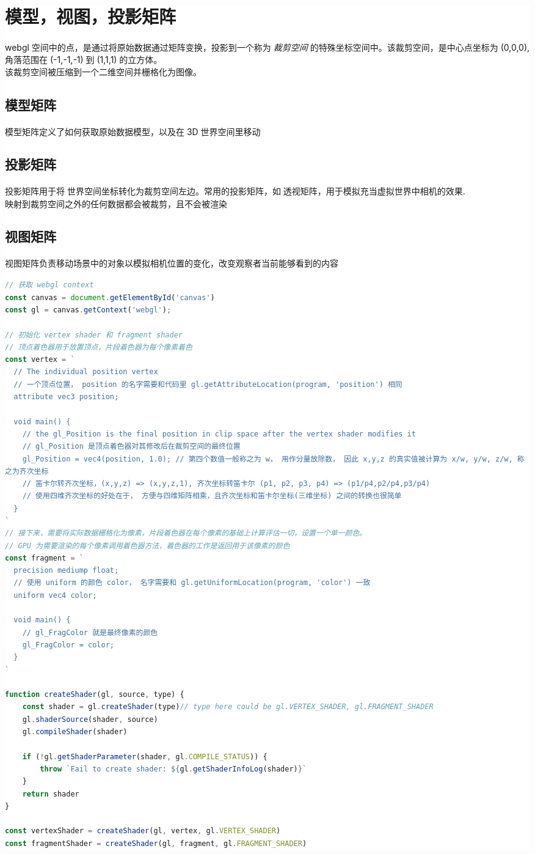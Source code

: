 # 模型，视图，投影矩阵
webgl 空间中的点，是通过将原始数据通过矩阵变换，投影到一个称为 *裁剪空间* 的特殊坐标空间中。该裁剪空间，是中心点坐标为 (0,0,0), 角落范围在 (-1,-1,-1) 到 (1,1,1) 的立方体。  
该裁剪空间被压缩到一个二维空间并栅格化为图像。  

## 模型矩阵
模型矩阵定义了如何获取原始数据模型，以及在 3D 世界空间里移动
## 投影矩阵
投影矩阵用于将 世界空间坐标转化为裁剪空间左边。常用的投影矩阵，如 透视矩阵，用于模拟充当虚拟世界中相机的效果.  
映射到裁剪空间之外的任何数据都会被裁剪，且不会被渲染
## 视图矩阵
视图矩阵负责移动场景中的对象以模拟相机位置的变化，改变观察者当前能够看到的内容

```js
// 获取 webgl context
const canvas = document.getElementById('canvas')
const gl = canvas.getContext('webgl');

// 初始化 vertex shader 和 fragment shader
// 顶点着色器用于放置顶点，片段着色器为每个像素着色
const vertex = `
  // The individual position vertex
  // 一个顶点位置， position 的名字需要和代码里 gl.getAttributeLocation(program, 'position') 相同
  attribute vec3 position;

  void main() {
    // the gl_Position is the final position in clip space after the vertex shader modifies it
    // gl_Position 是顶点着色器对其修改后在裁剪空间的最终位置
    gl_Position = vec4(position, 1.0); // 第四个数值一般称之为 w， 用作分量放除数， 因此 x,y,z 的真实值被计算为 x/w, y/w, z/w, 称之为齐次坐标
    // 笛卡尔转齐次坐标，(x,y,z) => (x,y,z,1), 齐次坐标转笛卡尔 (p1, p2, p3, p4) => (p1/p4,p2/p4,p3/p4)
    // 使用四维齐次坐标的好处在于， 方便与四维矩阵相乘，且齐次坐标和笛卡尔坐标(三维坐标) 之间的转换也很简单
  }
`
// 接下来，需要将实际数据栅格化为像素，片段着色器在每个像素的基础上计算评估一切，设置一个单一颜色。
// GPU 为需要渲染的每个像素调用着色器方法，着色器的工作是返回用于该像素的颜色
const fragment = `
  precision mediump float;
  // 使用 uniform 的颜色 color， 名字需要和 gl.getUniformLocation(program, 'color') 一致
  uniform vec4 color;
  
  void main() {
    // gl_FragColor 就是最终像素的颜色
    gl_FragColor = color;
  }
`

function createShader(gl, source, type) {
    const shader = gl.createShader(type)// type here could be gl.VERTEX_SHADER, gl.FRAGMENT_SHADER
    gl.shaderSource(shader, source)
    gl.compileShader(shader)

    if (!gl.getShaderParameter(shader, gl.COMPILE_STATUS)) {
        throw `Fail to create shader: ${gl.getShaderInfoLog(shader)}`
    }
    return shader
}

const vertexShader = createShader(gl, vertex, gl.VERTEX_SHADER)
const fragmentShader = createShader(gl, fragment, gl.FRAGMENT_SHADER)
```